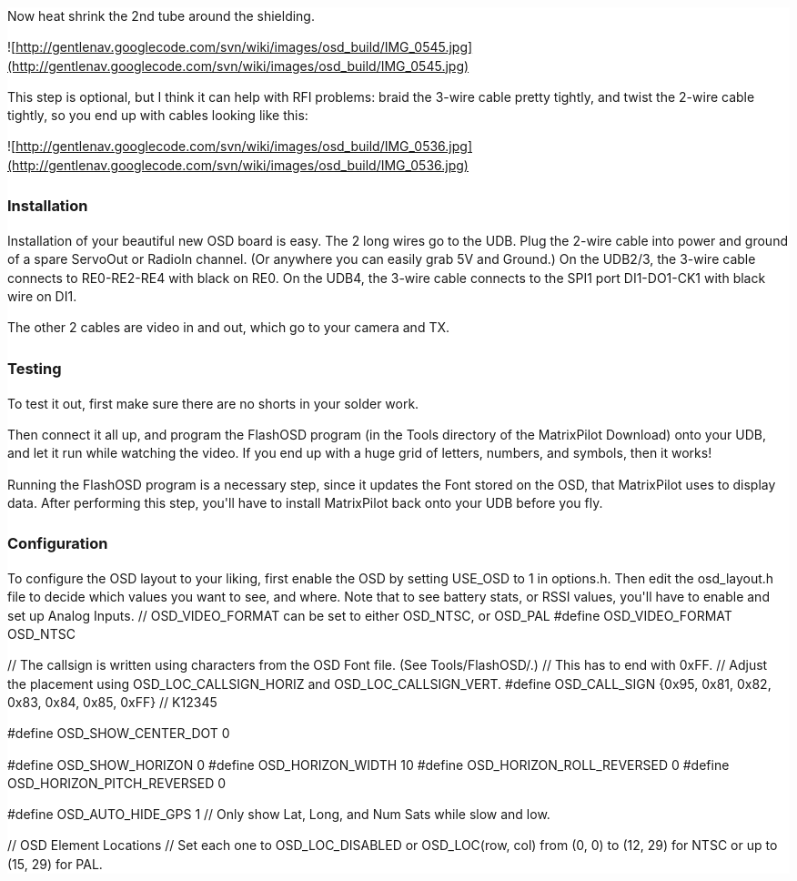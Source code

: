 
Now heat shrink the 2nd tube around the shielding.

![http://gentlenav.googlecode.com/svn/wiki/images/osd_build/IMG_0545.jpg](http://gentlenav.googlecode.com/svn/wiki/images/osd_build/IMG_0545.jpg)


This step is optional, but I think it can help with RFI problems: braid the 3-wire cable pretty tightly, and twist the 2-wire cable tightly, so you end up with cables looking like this:

![http://gentlenav.googlecode.com/svn/wiki/images/osd_build/IMG_0536.jpg](http://gentlenav.googlecode.com/svn/wiki/images/osd_build/IMG_0536.jpg)


### Installation
Installation of your beautiful new OSD board is easy.  The 2 long wires go to the UDB.  Plug the 2-wire cable into power and ground of a spare ServoOut or RadioIn channel.  (Or anywhere you can easily grab 5V and Ground.)  On the UDB2/3, the 3-wire cable connects to RE0-RE2-RE4 with black on RE0.  On the UDB4, the 3-wire cable connects to the SPI1 port DI1-DO1-CK1 with black wire on DI1.

The other 2 cables are video in and out, which go to your camera and TX.


### Testing
To test it out, first make sure there are no shorts in your solder work.

Then connect it all up, and program the FlashOSD program (in the Tools directory of the MatrixPilot Download) onto your UDB, and let it run while watching the video.  If you end up with a huge grid of letters, numbers, and symbols, then it works!

Running the FlashOSD program is a necessary step, since it updates the Font stored on the OSD, that MatrixPilot uses to display data.  After performing this step, you'll have to install MatrixPilot back onto your UDB before you fly.


### Configuration
To configure the OSD layout to your liking, first enable the OSD by setting USE\_OSD to 1 in options.h.  Then edit the osd\_layout.h file to decide which values you want to see, and where.  Note that to see battery stats, or RSSI values, you'll have to enable and set up Analog Inputs.
// OSD_VIDEO_FORMAT can be set to either OSD_NTSC, or OSD_PAL
#define OSD_VIDEO_FORMAT		OSD_NTSC

// The callsign is written using characters from the OSD Font file.  (See Tools/FlashOSD/.)
// This has to end with 0xFF.
// Adjust the placement using OSD_LOC_CALLSIGN_HORIZ and OSD_LOC_CALLSIGN_VERT.
#define OSD_CALL_SIGN			{0x95, 0x81, 0x82, 0x83, 0x84, 0x85, 0xFF} // K12345

#define OSD_SHOW_CENTER_DOT		0

#define OSD_SHOW_HORIZON		0
#define OSD_HORIZON_WIDTH		10
#define OSD_HORIZON_ROLL_REVERSED	0
#define OSD_HORIZON_PITCH_REVERSED	0

#define OSD_AUTO_HIDE_GPS		1			// Only show Lat, Long, and Num Sats while slow and low.


// OSD Element Locations
// Set each one to OSD_LOC_DISABLED or OSD_LOC(row, col) from (0, 0) to (12, 29) for NTSC or up to (15, 29) for PAL.
